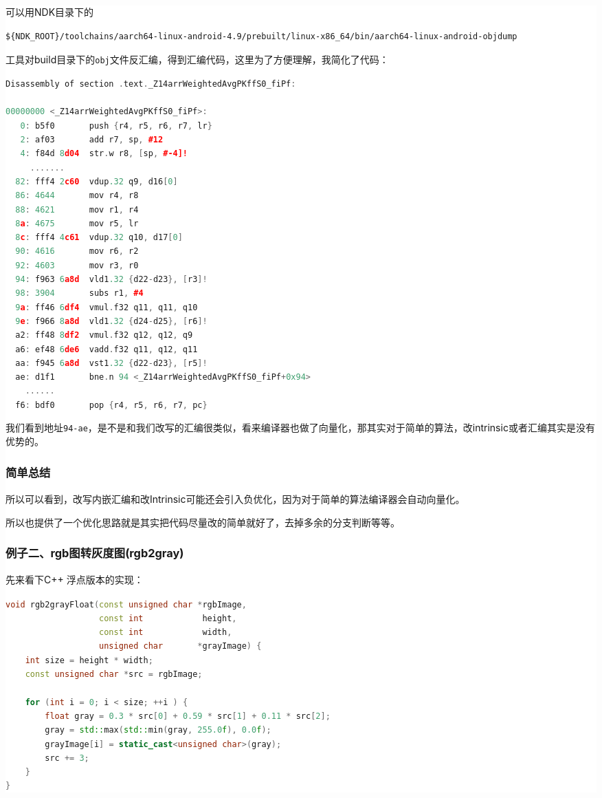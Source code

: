 
可以用NDK目录下的

`${NDK_ROOT}/toolchains/aarch64-linux-android-4.9/prebuilt/linux-x86_64/bin/aarch64-linux-android-objdump`

工具对build目录下的`obj`文件反汇编，得到汇编代码，这里为了方便理解，我简化了代码：

```C++
Disassembly of section .text._Z14arrWeightedAvgPKffS0_fiPf:

00000000 <_Z14arrWeightedAvgPKffS0_fiPf>:
   0: b5f0       push {r4, r5, r6, r7, lr}
   2: af03       add r7, sp, #12
   4: f84d 8d04  str.w r8, [sp, #-4]!
     .......
  82: fff4 2c60  vdup.32 q9, d16[0]
  86: 4644       mov r4, r8
  88: 4621       mov r1, r4
  8a: 4675       mov r5, lr
  8c: fff4 4c61  vdup.32 q10, d17[0]
  90: 4616       mov r6, r2
  92: 4603       mov r3, r0
  94: f963 6a8d  vld1.32 {d22-d23}, [r3]!
  98: 3904       subs r1, #4
  9a: ff46 6df4  vmul.f32 q11, q11, q10
  9e: f966 8a8d  vld1.32 {d24-d25}, [r6]!
  a2: ff48 8df2  vmul.f32 q12, q12, q9
  a6: ef48 6de6  vadd.f32 q11, q12, q11
  aa: f945 6a8d  vst1.32 {d22-d23}, [r5]!
  ae: d1f1       bne.n 94 <_Z14arrWeightedAvgPKffS0_fiPf+0x94>
    ......
  f6: bdf0       pop {r4, r5, r6, r7, pc}
```


我们看到地址`94-ae`，是不是和我们改写的汇编很类似，看来编译器也做了向量化，那其实对于简单的算法，改intrinsic或者汇编其实是没有优势的。

###  **简单总结**

所以可以看到，改写内嵌汇编和改Intrinsic可能还会引入负优化，因为对于简单的算法编译器会自动向量化。

所以也提供了一个优化思路就是其实把代码尽量改的简单就好了，去掉多余的分支判断等等。

###  **例子二、rgb图转灰度图(rgb2gray)**

先来看下C++ 浮点版本的实现：

```C++
void rgb2grayFloat(const unsigned char *rgbImage,
                   const int            height,
                   const int            width,
                   unsigned char       *grayImage) {
    int size = height * width;
    const unsigned char *src = rgbImage;

    for (int i = 0; i < size; ++i ) {
        float gray = 0.3 * src[0] + 0.59 * src[1] + 0.11 * src[2];
        gray = std::max(std::min(gray, 255.0f), 0.0f);
        grayImage[i] = static_cast<unsigned char>(gray);
        src += 3;
    }
}
```
